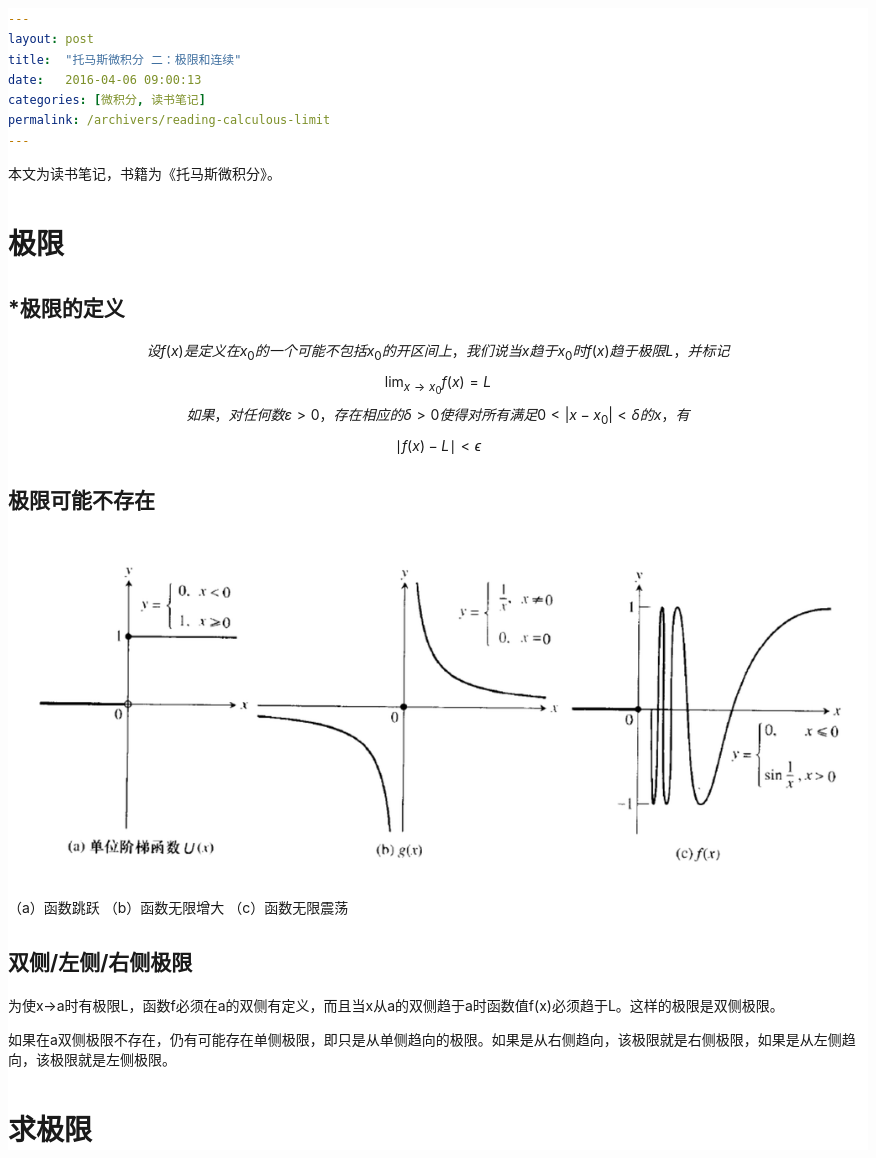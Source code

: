 ```yaml
---
layout: post
title:  "托马斯微积分 二：极限和连续"
date:   2016-04-06 09:00:13
categories: [微积分, 读书笔记]
permalink: /archivers/reading-calculous-limit
---
```

本文为读书笔记，书籍为《托马斯微积分》。

# 极限

## *极限的定义

$$设 f(x) 是定义在 {x}_{{0}} 的一个可能不包括 {x}_{{0}} 的开区间上，我们说当 x 趋于 {x}_{{0}} 时 f(x) 趋于极限 L ，并标记$$
$${\lim_{x\rightarrow {x}_{{0}}}{f\left({x}\right)}=L}$$
$$如果，对任何数 ε > 0 ，存在相应的 δ > 0 使得对所有满足 0 < | x - {x}_{{0}} | < δ 的 x ，有$$
$${\mid{f\left({x}\right)-L}\mid< \epsilon}$$

## 极限可能不存在

![](http://github.com/thegofind/thegofind.github.io/raw/master/img/00006.png)

（a）函数跳跃	（b）函数无限增大	（c）函数无限震荡

## 双侧/左侧/右侧极限

为使x->a时有极限L，函数f必须在a的双侧有定义，而且当x从a的双侧趋于a时函数值f(x)必须趋于L。这样的极限是双侧极限。

如果在a双侧极限不存在，仍有可能存在单侧极限，即只是从单侧趋向的极限。如果是从右侧趋向，该极限就是右侧极限，如果是从左侧趋向，该极限就是左侧极限。

# 求极限
